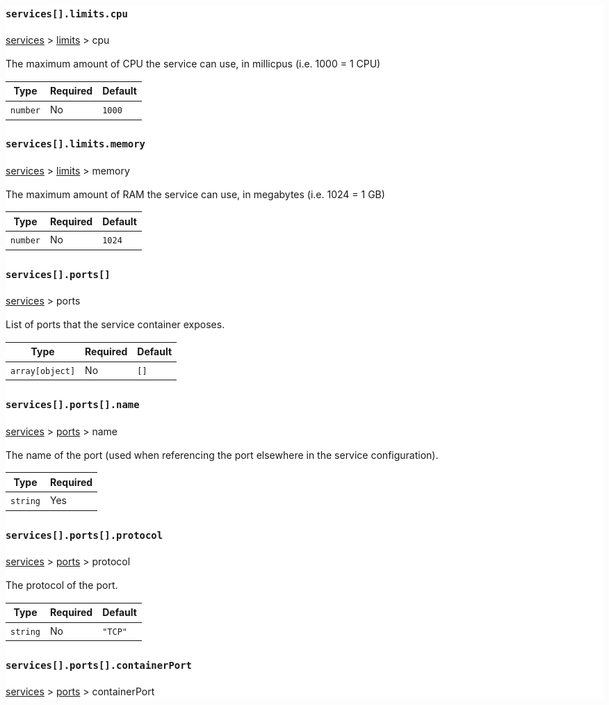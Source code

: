 ### `services[].limits.cpu`

[services](#services) > [limits](#services[].limits) > cpu

The maximum amount of CPU the service can use, in millicpus (i.e. 1000 = 1 CPU)

| Type     | Required | Default |
| -------- | -------- | ------- |
| `number` | No       | `1000`  |

### `services[].limits.memory`

[services](#services) > [limits](#services[].limits) > memory

The maximum amount of RAM the service can use, in megabytes (i.e. 1024 = 1 GB)

| Type     | Required | Default |
| -------- | -------- | ------- |
| `number` | No       | `1024`  |

### `services[].ports[]`

[services](#services) > ports

List of ports that the service container exposes.

| Type            | Required | Default |
| --------------- | -------- | ------- |
| `array[object]` | No       | `[]`    |

### `services[].ports[].name`

[services](#services) > [ports](#services[].ports[]) > name

The name of the port (used when referencing the port elsewhere in the service configuration).

| Type     | Required |
| -------- | -------- |
| `string` | Yes      |

### `services[].ports[].protocol`

[services](#services) > [ports](#services[].ports[]) > protocol

The protocol of the port.

| Type     | Required | Default |
| -------- | -------- | ------- |
| `string` | No       | `"TCP"` |

### `services[].ports[].containerPort`

[services](#services) > [ports](#services[].ports[]) > containerPort
